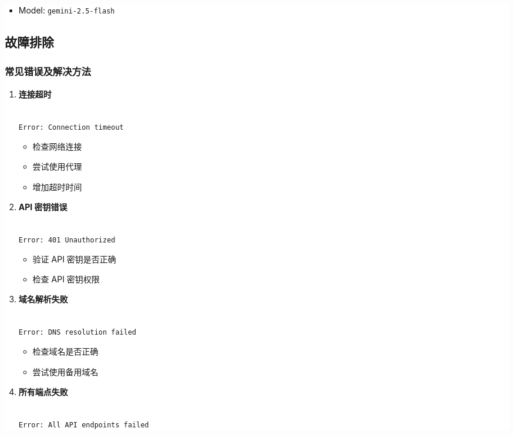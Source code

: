   - Model: `gemini-2.5-flash`



## 故障排除



### 常见错误及解决方法



1. **连接超时**

   ```

   Error: Connection timeout

   ```

   - 检查网络连接

   - 尝试使用代理

   - 增加超时时间



2. **API 密钥错误**

   ```

   Error: 401 Unauthorized

   ```

   - 验证 API 密钥是否正确

   - 检查 API 密钥权限



3. **域名解析失败**

   ```

   Error: DNS resolution failed

   ```

   - 检查域名是否正确

   - 尝试使用备用域名



4. **所有端点失败**

   ```

   Error: All API endpoints failed

   ```
